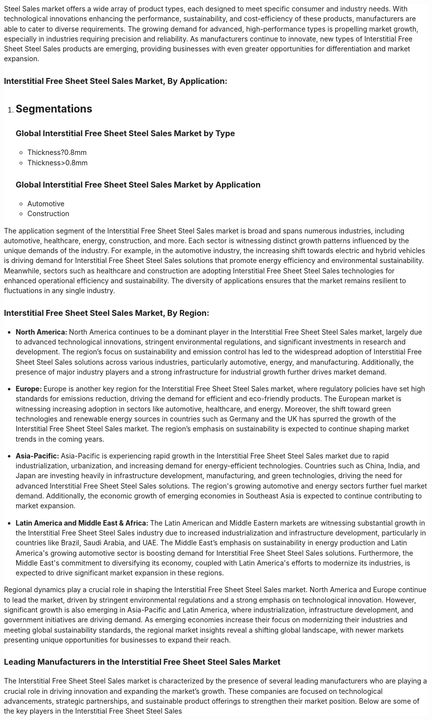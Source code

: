 Steel Sales market offers a wide array of product types, each designed to meet specific consumer and industry needs. With technological innovations enhancing the performance, sustainability, and cost-efficiency of these products, manufacturers are able to cater to diverse requirements. The growing demand for advanced, high-performance types is propelling market growth, especially in industries requiring precision and reliability. As manufacturers continue to innovate, new types of Interstitial Free Sheet Steel Sales products are emerging, providing businesses with even greater opportunities for differentiation and market expansion.</p><h3>Interstitial Free Sheet Steel Sales Market,&nbsp;By Application:</h3><ol><li><h2>Segmentations</h2><h3>Global Interstitial Free Sheet Steel Sales Market by Type</h3><ul><li>Thickness?0.8mm</li><li>Thickness>0.8mm</li></ul><h3>Global Interstitial Free Sheet Steel Sales Market by Application</h3><ul><li>Automotive</li><li>Construction</li></ul></li></ol><p>The application segment of the Interstitial Free Sheet Steel Sales market is broad and spans numerous industries, including automotive, healthcare, energy, construction, and more. Each sector is witnessing distinct growth patterns influenced by the unique demands of the industry. For example, in the automotive industry, the increasing shift towards electric and hybrid vehicles is driving demand for Interstitial Free Sheet Steel Sales solutions that promote energy efficiency and environmental sustainability. Meanwhile, sectors such as healthcare and construction are adopting Interstitial Free Sheet Steel Sales technologies for enhanced operational efficiency and sustainability. The diversity of applications ensures that the market remains resilient to fluctuations in any single industry.</p><h3>Interstitial Free Sheet Steel Sales Market, By Region:</h3><ul><li><p><strong>North America:&nbsp;</strong>North America continues to be a dominant player in the Interstitial Free Sheet Steel Sales market, largely due to advanced technological innovations, stringent environmental regulations, and significant investments in research and development. The region&rsquo;s focus on sustainability and emission control has led to the widespread adoption of Interstitial Free Sheet Steel Sales solutions across various industries, particularly automotive, energy, and manufacturing. Additionally, the presence of major industry players and a strong infrastructure for industrial growth further drives market demand.</p></li><li><p><strong><strong>Europe:&nbsp;</strong></strong>Europe is another key region for the Interstitial Free Sheet Steel Sales market, where regulatory policies have set high standards for emissions reduction, driving the demand for efficient and eco-friendly products. The European market is witnessing increasing adoption in sectors like automotive, healthcare, and energy. Moreover, the shift toward green technologies and renewable energy sources in countries such as Germany and the UK has spurred the growth of the Interstitial Free Sheet Steel Sales market. The region&rsquo;s emphasis on sustainability is expected to continue shaping market trends in the coming years.</p></li><li><p><strong><strong>Asia-Pacific:&nbsp;</strong></strong>Asia-Pacific is experiencing rapid growth in the Interstitial Free Sheet Steel Sales market due to rapid industrialization, urbanization, and increasing demand for energy-efficient technologies. Countries such as China, India, and Japan are investing heavily in infrastructure development, manufacturing, and green technologies, driving the need for advanced Interstitial Free Sheet Steel Sales solutions. The region's growing automotive and energy sectors further fuel market demand. Additionally, the economic growth of emerging economies in Southeast Asia is expected to continue contributing to market expansion.</p></li><li><p><strong><strong>Latin America and Middle East &amp; Africa:&nbsp;</strong></strong>The Latin American and Middle Eastern markets are witnessing substantial growth in the Interstitial Free Sheet Steel Sales industry due to increased industrialization and infrastructure development, particularly in countries like Brazil, Saudi Arabia, and UAE. The Middle East&rsquo;s emphasis on sustainability in energy production and Latin America's growing automotive sector is boosting demand for Interstitial Free Sheet Steel Sales solutions. Furthermore, the Middle East's commitment to diversifying its economy, coupled with Latin America's efforts to modernize its industries, is expected to drive significant market expansion in these regions.</p></li></ul><p>Regional dynamics play a crucial role in shaping the Interstitial Free Sheet Steel Sales market. North America and Europe continue to lead the market, driven by stringent environmental regulations and a strong emphasis on technological innovation. However, significant growth is also emerging in Asia-Pacific and Latin America, where industrialization, infrastructure development, and government initiatives are driving demand. As emerging economies increase their focus on modernizing their industries and meeting global sustainability standards, the regional market insights reveal a shifting global landscape, with newer markets presenting unique opportunities for businesses to expand their reach.</p><h3><strong>Leading Manufacturers in the Interstitial Free Sheet Steel Sales Market</strong></h3><p>The Interstitial Free Sheet Steel Sales market is characterized by the presence of several leading manufacturers who are playing a crucial role in driving innovation and expanding the market&rsquo;s growth. These companies are focused on technological advancements, strategic partnerships, and sustainable product offerings to strengthen their market position. Below are some of the key players in the Interstitial Free Sheet Steel Sales